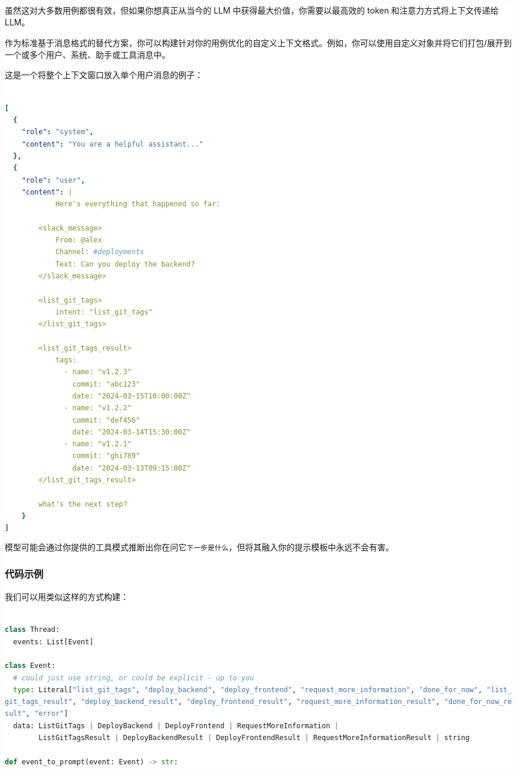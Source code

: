 
虽然这对大多数用例都很有效，但如果你想真正从当今的 LLM 中获得最大价值，你需要以最高效的 token 和注意力方式将上下文传递给 LLM。

作为标准基于消息格式的替代方案，你可以构建针对你的用例优化的自定义上下文格式。例如，你可以使用自定义对象并将它们打包/展开到一个或多个用户、系统、助手或工具消息中。

这是一个将整个上下文窗口放入单个用户消息的例子：
```yaml

[
  {
    "role": "system",
    "content": "You are a helpful assistant..."
  },
  {
    "role": "user",
    "content": |
            Here's everything that happened so far:
        
        <slack_message>
            From: @alex
            Channel: #deployments
            Text: Can you deploy the backend?
        </slack_message>
        
        <list_git_tags>
            intent: "list_git_tags"
        </list_git_tags>
        
        <list_git_tags_result>
            tags:
              - name: "v1.2.3"
                commit: "abc123"
                date: "2024-03-15T10:00:00Z"
              - name: "v1.2.2"
                commit: "def456"
                date: "2024-03-14T15:30:00Z"
              - name: "v1.2.1"
                commit: "ghi789"
                date: "2024-03-13T09:15:00Z"
        </list_git_tags_result>
        
        what's the next step?
    }
]
```

模型可能会通过你提供的工具模式推断出你在问它`下一步是什么`，但将其融入你的提示模板中永远不会有害。

### 代码示例

我们可以用类似这样的方式构建：

```python

class Thread:
  events: List[Event]

class Event:
  # could just use string, or could be explicit - up to you
  type: Literal["list_git_tags", "deploy_backend", "deploy_frontend", "request_more_information", "done_for_now", "list_git_tags_result", "deploy_backend_result", "deploy_frontend_result", "request_more_information_result", "done_for_now_result", "error"]
  data: ListGitTags | DeployBackend | DeployFrontend | RequestMoreInformation |  
        ListGitTagsResult | DeployBackendResult | DeployFrontendResult | RequestMoreInformationResult | string

def event_to_prompt(event: Event) -> str:
```